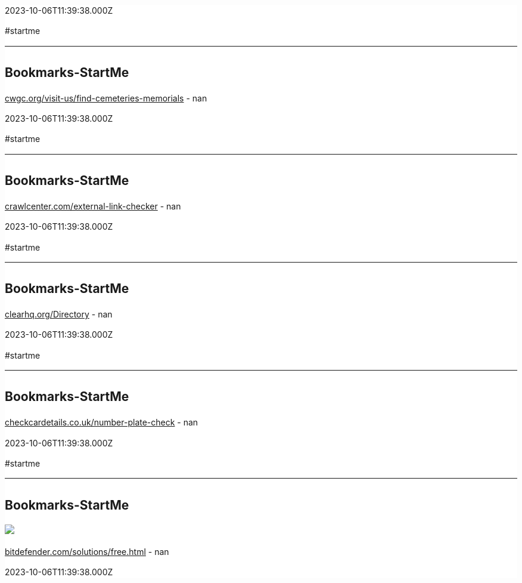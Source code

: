 2023-10-06T11:39:38.000Z

#startme

---

## Bookmarks-StartMe

[cwgc.org/visit-us/find-cemeteries-memorials](https://www.cwgc.org/visit-us/find-cemeteries-memorials) - nan

2023-10-06T11:39:38.000Z

#startme

---

## Bookmarks-StartMe

[crawlcenter.com/external-link-checker](https://www.crawlcenter.com/external-link-checker) - nan

2023-10-06T11:39:38.000Z

#startme

---

## Bookmarks-StartMe

[clearhq.org/Directory](https://www.clearhq.org/Directory) - nan

2023-10-06T11:39:38.000Z

#startme

---

## Bookmarks-StartMe

[checkcardetails.co.uk/number-plate-check](https://www.checkcardetails.co.uk/number-plate-check) - nan

2023-10-06T11:39:38.000Z

#startme

---

## Bookmarks-StartMe

![](https://www.bitdefender.com/content/dam/bitdefender/splitter-homepage/Generic.jpg)

[bitdefender.com/solutions/free.html](https://www.bitdefender.com/solutions/free.html) - nan

2023-10-06T11:39:38.000Z
